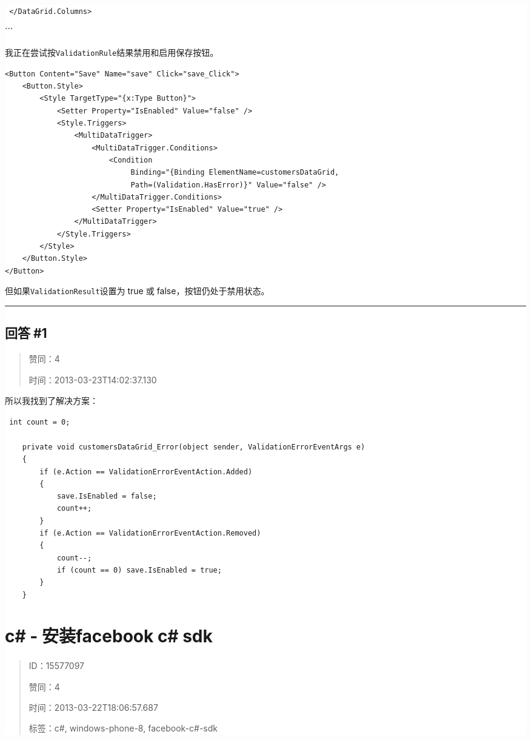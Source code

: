      </DataGrid.Columns>          
 </DataGrid> 
```

我正在尝试按`ValidationRule`结果禁用和启用保存按钮。

```
<Button Content="Save" Name="save" Click="save_Click">
    <Button.Style>
        <Style TargetType="{x:Type Button}">
            <Setter Property="IsEnabled" Value="false" />
            <Style.Triggers>
                <MultiDataTrigger>
                    <MultiDataTrigger.Conditions>
                        <Condition 
                             Binding="{Binding ElementName=customersDataGrid, 
                             Path=(Validation.HasError)}" Value="false" />
                    </MultiDataTrigger.Conditions>
                    <Setter Property="IsEnabled" Value="true" />
                </MultiDataTrigger>
            </Style.Triggers>
        </Style>
    </Button.Style>
</Button> 
```

但如果`ValidationResult`设置为 true 或 false，按钮仍处于禁用状态。

* * *

## 回答 #1

> 赞同：4
> 
> 时间：2013-03-23T14:02:37.130

所以我找到了解决方案：

```
 int count = 0;

    private void customersDataGrid_Error(object sender, ValidationErrorEventArgs e)
    {
        if (e.Action == ValidationErrorEventAction.Added)
        {
            save.IsEnabled = false;
            count++;
        }
        if (e.Action == ValidationErrorEventAction.Removed)
        {
            count--;
            if (count == 0) save.IsEnabled = true;
        }
    } 
```

# c# - 安装facebook c# sdk

> ID：15577097
> 
> 赞同：4
> 
> 时间：2013-03-22T18:06:57.687
> 
> 标签：c#, windows-phone-8, facebook-c#-sdk
```